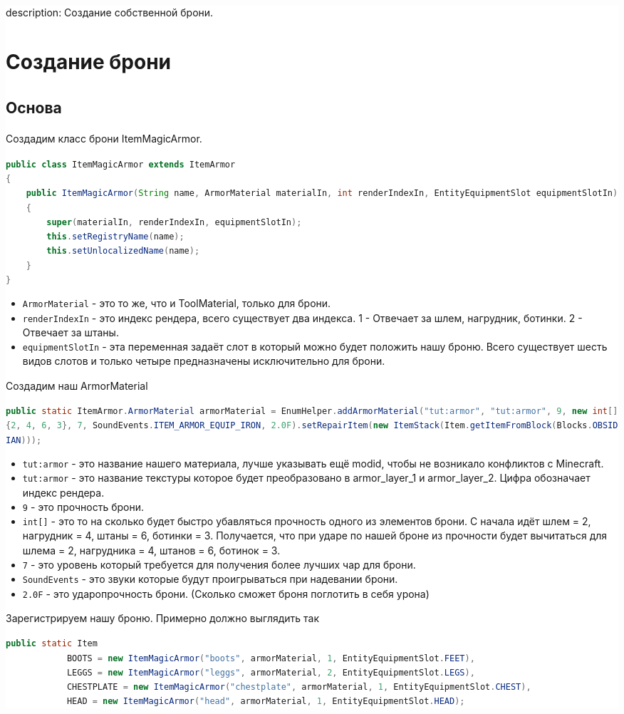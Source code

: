 description: Создание собственной брони.

# Создание брони

## Основа

Создадим класс брони ItemMagicArmor.
```java
public class ItemMagicArmor extends ItemArmor
{
    public ItemMagicArmor(String name, ArmorMaterial materialIn, int renderIndexIn, EntityEquipmentSlot equipmentSlotIn)
    {
        super(materialIn, renderIndexIn, equipmentSlotIn);
        this.setRegistryName(name);
        this.setUnlocalizedName(name);
    }
}
```

* `ArmorMaterial` - это то же, что и ToolMaterial, только для брони.
* `renderIndexIn` - это индекс рендера, всего существует два индекса. 1 - Отвечает за шлем, нагрудник, ботинки. 2 - Отвечает за штаны.
* `equipmentSlotIn` - эта переменная задаёт слот в который можно будет положить нашу броню. Всего существует шесть видов слотов и только четыре предназначены исключительно для брони.

Создадим наш ArmorMaterial
```java
public static ItemArmor.ArmorMaterial armorMaterial = EnumHelper.addArmorMaterial("tut:armor", "tut:armor", 9, new int[]{2, 4, 6, 3}, 7, SoundEvents.ITEM_ARMOR_EQUIP_IRON, 2.0F).setRepairItem(new ItemStack(Item.getItemFromBlock(Blocks.OBSIDIAN)));
```

* `tut:armor` - это название нашего материала, лучше указывать ещё modid, чтобы не возникало конфликтов с Minecraft.
* `tut:armor` - это название текстуры которое будет преобразовано в armor_layer_1 и armor_layer_2. Цифра обозначает индекс рендера.
* `9` - это прочность брони.
* `int[]` - это то на сколько будет быстро убавляться прочность одного из элементов брони. С начала идёт шлем = 2, нагрудник = 4, штаны = 6, ботинки = 3. Получается, что при ударе по нашей броне из прочности будет вычитаться для шлема = 2, нагрудника = 4, штанов = 6, ботинок = 3.
* `7` - это уровень который требуется для получения более лучших чар для брони.
* `SoundEvents` - это звуки которые будут проигрываться при надевании брони.
* `2.0F` - это ударопрочность брони. (Сколько сможет броня поглотить в себя урона)

Зарегистрируем нашу броню. Примерно должно выглядить так
```java
public static Item
            BOOTS = new ItemMagicArmor("boots", armorMaterial, 1, EntityEquipmentSlot.FEET),
            LEGGS = new ItemMagicArmor("leggs", armorMaterial, 2, EntityEquipmentSlot.LEGS),
            CHESTPLATE = new ItemMagicArmor("chestplate", armorMaterial, 1, EntityEquipmentSlot.CHEST),
            HEAD = new ItemMagicArmor("head", armorMaterial, 1, EntityEquipmentSlot.HEAD);
```
